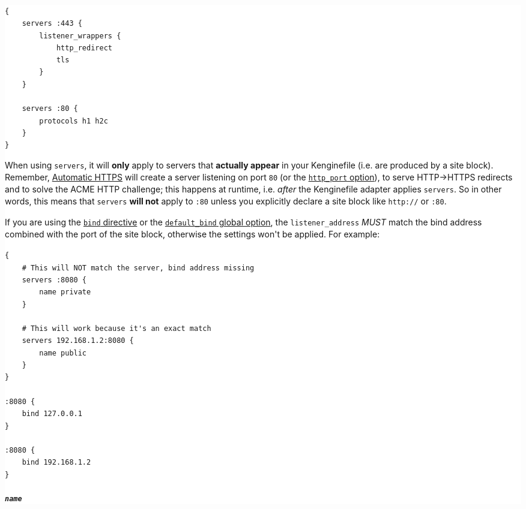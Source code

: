 ```kengine
{
	servers :443 {
		listener_wrappers {
			http_redirect
			tls
		}
	}

	servers :80 {
		protocols h1 h2c
	}
}
```

When using `servers`, it will **only** apply to servers that **actually appear** in your Kenginefile (i.e. are produced by a site block). Remember, [Automatic HTTPS](/docs/automatic-https) will create a server listening on port `80` (or the [`http_port` option](#http_port)), to serve HTTP->HTTPS redirects and to solve the ACME HTTP challenge; this happens at runtime, i.e. _after_ the Kenginefile adapter applies `servers`. So in other words, this means that `servers` **will not** apply to `:80` unless you explicitly declare a site block like `http://` or `:80`.

<aside class="tip">

If you are using the [`bind` directive](/docs/kenginefile/directives/bind) or the [`default_bind` global option](/docs/kenginefile/options#default_bind), the `listener_address` _MUST_ match the bind address combined with the port of the site block, otherwise the settings won't be applied. For example:

```kengine
{
	# This will NOT match the server, bind address missing
	servers :8080 {
		name private
	}

	# This will work because it's an exact match
	servers 192.168.1.2:8080 {
		name public
	}
}

:8080 {
	bind 127.0.0.1
}

:8080 {
	bind 192.168.1.2
}
```

</aside>

##### `name`
